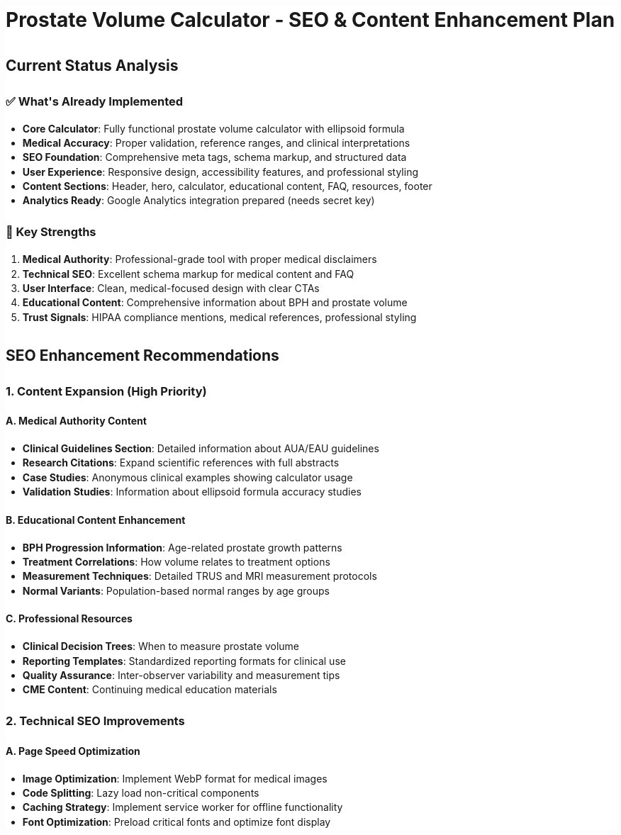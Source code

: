 # Prostate Volume Calculator - SEO & Content Enhancement Plan

## Current Status Analysis

### ✅ What's Already Implemented
- **Core Calculator**: Fully functional prostate volume calculator with ellipsoid formula
- **Medical Accuracy**: Proper validation, reference ranges, and clinical interpretations
- **SEO Foundation**: Comprehensive meta tags, schema markup, and structured data
- **User Experience**: Responsive design, accessibility features, and professional styling
- **Content Sections**: Header, hero, calculator, educational content, FAQ, resources, footer
- **Analytics Ready**: Google Analytics integration prepared (needs secret key)

### 🎯 Key Strengths
1. **Medical Authority**: Professional-grade tool with proper medical disclaimers
2. **Technical SEO**: Excellent schema markup for medical content and FAQ
3. **User Interface**: Clean, medical-focused design with clear CTAs
4. **Educational Content**: Comprehensive information about BPH and prostate volume
5. **Trust Signals**: HIPAA compliance mentions, medical references, professional styling

## SEO Enhancement Recommendations

### 1. Content Expansion (High Priority)

#### A. Medical Authority Content
- **Clinical Guidelines Section**: Detailed information about AUA/EAU guidelines
- **Research Citations**: Expand scientific references with full abstracts
- **Case Studies**: Anonymous clinical examples showing calculator usage
- **Validation Studies**: Information about ellipsoid formula accuracy studies

#### B. Educational Content Enhancement
- **BPH Progression Information**: Age-related prostate growth patterns
- **Treatment Correlations**: How volume relates to treatment options
- **Measurement Techniques**: Detailed TRUS and MRI measurement protocols
- **Normal Variants**: Population-based normal ranges by age groups

#### C. Professional Resources
- **Clinical Decision Trees**: When to measure prostate volume
- **Reporting Templates**: Standardized reporting formats for clinical use
- **Quality Assurance**: Inter-observer variability and measurement tips
- **CME Content**: Continuing medical education materials

### 2. Technical SEO Improvements

#### A. Page Speed Optimization
- **Image Optimization**: Implement WebP format for medical images
- **Code Splitting**: Lazy load non-critical components
- **Caching Strategy**: Implement service worker for offline functionality
- **Font Optimization**: Preload critical fonts and optimize font display
